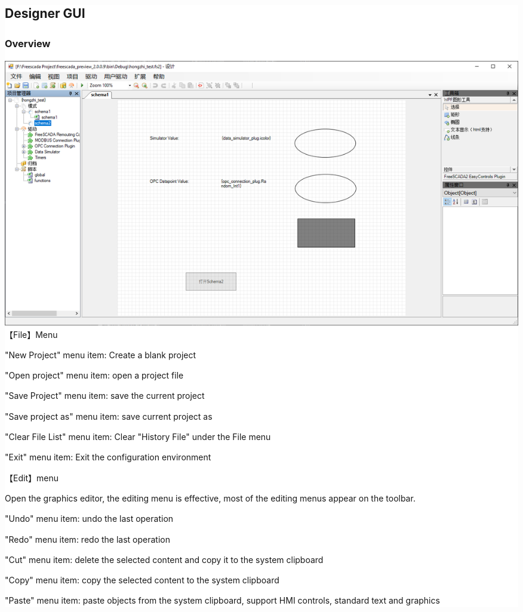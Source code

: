 ## Designer GUI
### Overview
![](./docs/images/schematic.png)  
【File】Menu

"New Project" menu item: Create a blank project

"Open project" menu item: open a project file

"Save Project" menu item: save the current project

"Save project as" menu item: save current project as

"Clear File List" menu item: Clear "History File" under the File menu

"Exit" menu item: Exit the configuration environment

【Edit】menu

Open the graphics editor, the editing menu is effective, most of the editing menus appear on the toolbar.

"Undo" menu item: undo the last operation

"Redo" menu item: redo the last operation

"Cut" menu item: delete the selected content and copy it to the system clipboard

"Copy" menu item: copy the selected content to the system clipboard

"Paste" menu item: paste objects from the system clipboard, support HMI controls, standard text and graphics
